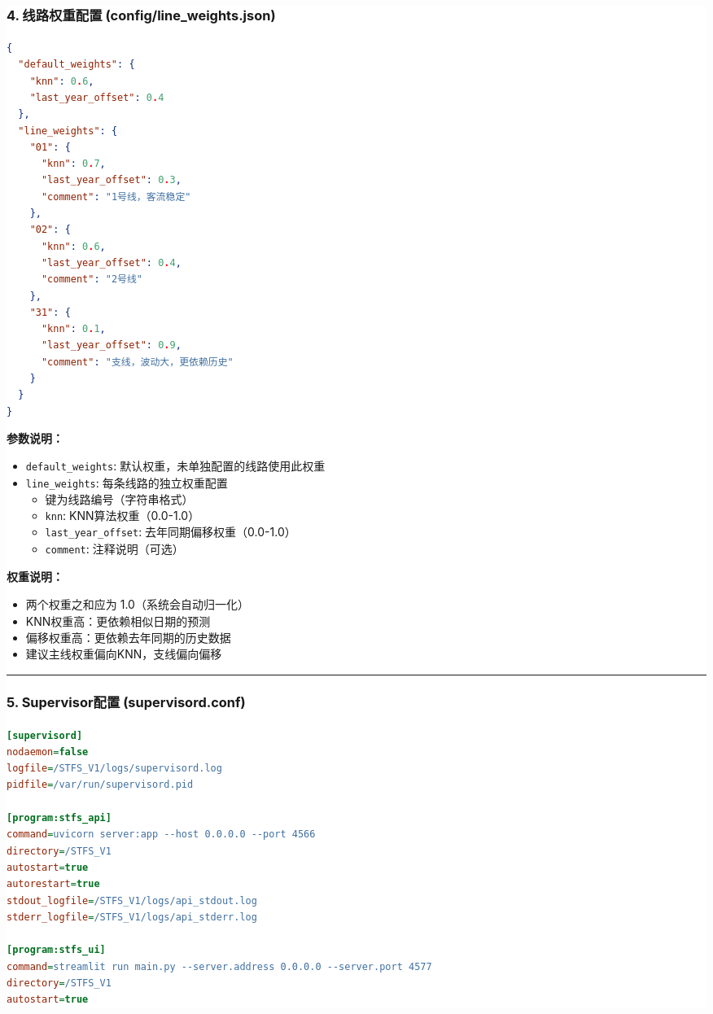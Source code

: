
### 4. 线路权重配置 (config/line_weights.json)

```json
{
  "default_weights": {
    "knn": 0.6,
    "last_year_offset": 0.4
  },
  "line_weights": {
    "01": {
      "knn": 0.7,
      "last_year_offset": 0.3,
      "comment": "1号线，客流稳定"
    },
    "02": {
      "knn": 0.6,
      "last_year_offset": 0.4,
      "comment": "2号线"
    },
    "31": {
      "knn": 0.1,
      "last_year_offset": 0.9,
      "comment": "支线，波动大，更依赖历史"
    }
  }
}
```

**参数说明：**

- `default_weights`: 默认权重，未单独配置的线路使用此权重
- `line_weights`: 每条线路的独立权重配置
  - 键为线路编号（字符串格式）
  - `knn`: KNN算法权重（0.0-1.0）
  - `last_year_offset`: 去年同期偏移权重（0.0-1.0）
  - `comment`: 注释说明（可选）

**权重说明：**
- 两个权重之和应为 1.0（系统会自动归一化）
- KNN权重高：更依赖相似日期的预测
- 偏移权重高：更依赖去年同期的历史数据
- 建议主线权重偏向KNN，支线偏向偏移

---

### 5. Supervisor配置 (supervisord.conf)

```ini
[supervisord]
nodaemon=false
logfile=/STFS_V1/logs/supervisord.log
pidfile=/var/run/supervisord.pid

[program:stfs_api]
command=uvicorn server:app --host 0.0.0.0 --port 4566
directory=/STFS_V1
autostart=true
autorestart=true
stdout_logfile=/STFS_V1/logs/api_stdout.log
stderr_logfile=/STFS_V1/logs/api_stderr.log

[program:stfs_ui]
command=streamlit run main.py --server.address 0.0.0.0 --server.port 4577
directory=/STFS_V1
autostart=true
```